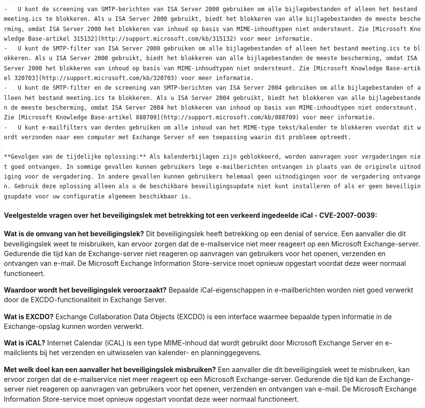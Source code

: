     -   U kunt de screening van SMTP-berichten van ISA Server 2000 gebruiken om alle bijlagebestanden of alleen het bestand meeting.ics te blokkeren. Als u ISA Server 2000 gebruikt, biedt het blokkeren van alle bijlagebestanden de meeste bescherming, omdat ISA Server 2000 het blokkeren van inhoud op basis van MIME-inhoudtypen niet ondersteunt. Zie [Microsoft Knowledge Base-artikel 315132](http://support.microsoft.com/kb/315132) voor meer informatie.
    -   U kunt de SMTP-filter van ISA Server 2000 gebruiken om alle bijlagebestanden of alleen het bestand meeting.ics te blokkeren. Als u ISA Server 2000 gebruikt, biedt het blokkeren van alle bijlagebestanden de meeste bescherming, omdat ISA Server 2000 het blokkeren van inhoud op basis van MIME-inhoudtypen niet ondersteunt. Zie [Microsoft Knowledge Base-artikel 320703](http://support.microsoft.com/kb/320703) voor meer informatie.
    -   U kunt de SMTP-filter en de screening van SMTP-berichten van ISA Server 2004 gebruiken om alle bijlagebestanden of alleen het bestand meeting.ics te blokkeren. Als u ISA Server 2004 gebruikt, biedt het blokkeren van alle bijlagebestanden de meeste bescherming, omdat ISA Server 2004 het blokkeren van inhoud op basis van MIME-inhoudtypen niet ondersteunt. Zie [Microsoft Knowledge Base-artikel 888709](http://support.microsoft.com/kb/888709) voor meer informatie.
    -   U kunt e-mailfilters van derden gebruiken om alle inhoud van het MIME-type tekst/kalender te blokkeren voordat dit wordt verzonden naar een computer met Exchange Server of een toepassing waarin dit probleem optreedt.

    **Gevolgen van de tijdelijke oplossing:** Als kalenderbijlagen zijn geblokkeerd, worden aanvragen voor vergaderingen niet goed ontvangen. In sommige gevallen kunnen gebruikers lege e-mailberichten ontvangen in plaats van de originele uitnodiging voor de vergadering. In andere gevallen kunnen gebruikers helemaal geen uitnodigingen voor de vergadering ontvangen. Gebruik deze oplossing alleen als u de beschikbare beveiligingsupdate niet kunt installeren of als er geen beveiligingsupdate voor uw configuratie algemeen beschikbaar is.

#### Veelgestelde vragen over het beveiligingslek met betrekking tot een verkeerd ingedeelde iCal - CVE-2007-0039:

**Wat is de omvang van het beveiligingslek?**
Dit beveiligingslek heeft betrekking op een denial of service. Een aanvaller die dit beveiligingslek weet te misbruiken, kan ervoor zorgen dat de e-mailservice niet meer reageert op een Microsoft Exchange-server. Gedurende die tijd kan de Exchange-server niet reageren op aanvragen van gebruikers voor het openen, verzenden en ontvangen van e-mail. De Microsoft Exchange Information Store-service moet opnieuw opgestart voordat deze weer normaal functioneert.

**Waardoor wordt het beveiligingslek veroorzaakt?**
Bepaalde iCal-eigenschappen in e-mailberichten worden niet goed verwerkt door de EXCDO-functionaliteit in Exchange Server.

**Wat is EXCDO?**
Exchange Collaboration Data Objects (EXCDO) is een interface waarmee bepaalde typen informatie in de Exchange-opslag kunnen worden verwerkt.

**Wat is iCAL?**
Internet Calendar (iCAL) is een type MIME-inhoud dat wordt gebruikt door Microsoft Exchange Server en e-mailclients bij het verzenden en uitwisselen van kalender- en planninggegevens.

**Met welk doel kan een aanvaller het beveiligingslek misbruiken?**
Een aanvaller die dit beveiligingslek weet te misbruiken, kan ervoor zorgen dat de e-mailservice niet meer reageert op een Microsoft Exchange-server. Gedurende die tijd kan de Exchange-server niet reageren op aanvragen van gebruikers voor het openen, verzenden en ontvangen van e-mail. De Microsoft Exchange Information Store-service moet opnieuw opgestart voordat deze weer normaal functioneert.
